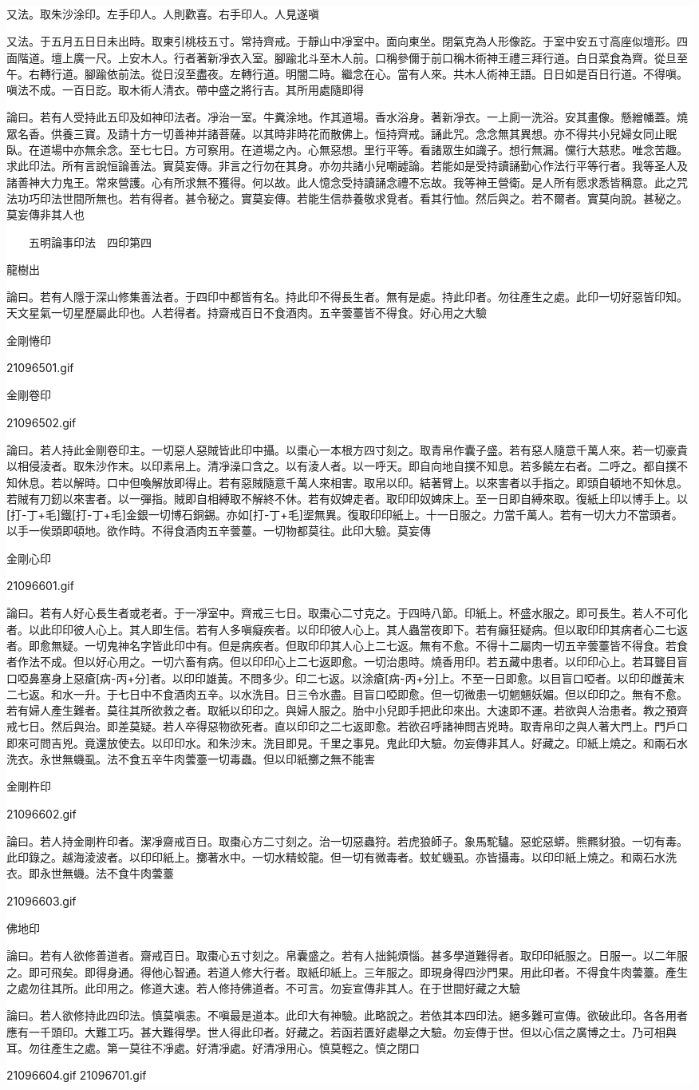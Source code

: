 又法。取朱沙涂印。左手印人。人則歡喜。右手印人。人見遂嗔

又法。于五月五日日未出時。取東引桃枝五寸。常持齊戒。于靜山中凈室中。面向東坐。閉氣克為人形像訖。于室中安五寸高座似壇形。四面階道。壇上廣一尺。上安木人。行者著新凈衣入室。腳踰北斗至木人前。口稱參儞于前口稱木術神王禮三拜行道。白日菜食為齊。從旦至午。右轉行道。腳踰依前法。從日沒至盡夜。左轉行道。明闇二時。繼念在心。當有人來。共木人術神王語。日日如是百日行道。不得嗔。嗔法不成。一百日訖。取木術人清衣。帶中盛之將行吉。其所用處隨即得

論曰。若有人受持此五印及如神印法者。凈治一室。牛糞涂地。作其道場。香水浴身。著新凈衣。一上廁一洗浴。安其畫像。懸繒幡蓋。燒眾名香。供養三寶。及請十方一切善神并諸菩薩。以其時非時花而散佛上。恒持齊戒。誦此咒。念念無其異想。亦不得共小兒婦女同止眠臥。在道場中亦無余念。至七七日。方可察用。在道場之內。心無惡想。里行平等。看諸眾生如識子。想行無漏。儻行大慈悲。唯念苦趣。求此印法。所有言說恒論善法。實莫妄傳。非言之行勿在其身。亦勿共諸小兒嘲譃論。若能如是受持讀誦勤心作法行平等行者。我等圣人及諸善神大力鬼王。常來營護。心有所求無不獲得。何以故。此人憶念受持讀誦念禮不忘故。我等神王營衛。是人所有愿求悉皆稱意。此之咒法功巧印法世間所無也。若有得者。甚令秘之。實莫妄傳。若能生信恭養敬求覓者。看其行恤。然后與之。若不爾者。實莫向說。甚秘之。莫妄傳非其人也

　　五明論事印法　四印第四

龍樹出

論曰。若有人隱于深山修集善法者。于四印中都皆有名。持此印不得長生者。無有是處。持此印者。勿往產生之處。此印一切好惡皆印知。天文星氣一切星歷屬此印也。人若得者。持齋戒百日不食酒肉。五辛蕓薹皆不得食。好心用之大驗

金剛惓印

<PIC>21096501.gif</PIC>


金剛卷印

<PIC>21096502.gif</PIC>

論曰。若人持此金剛卷印主。一切惡人惡賊皆此印中攝。以棗心一本根方四寸刻之。取青帛作囊子盛。若有惡人隨意千萬人來。若一切豪貴以相侵淩者。取朱沙作末。以印素帛上。清凈澡口含之。以有淩人者。以一呼天。即自向地自撲不知息。若多饒左右者。二呼之。都自撲不知休息。若以解時。口中但喚解放即得止。若有惡賊隨意千萬人來相害。取帛以印。結著臂上。以來害者以手指之。即頭自頓地不知休息。若賊有刀釰以來害者。以一彈指。賊即自相縛取不解終不休。若有奴婢走者。取印印奴婢床上。至一日即自縛來取。復紙上印以博手上。以[打-丁+毛]鐵[打-丁+毛]金銀一切博石銅錫。亦如[打-丁+毛]埿無異。復取印印紙上。十一日服之。力當千萬人。若有一切大力不當頭者。以手一俟頭即頓地。欲作時。不得食酒肉五辛蕓薹。一切物都莫往。此印大驗。莫妄傳

金剛心印

<PIC>21096601.gif</PIC>

論曰。若有人好心長生者或老者。于一凈室中。齊戒三七日。取棗心二寸克之。于四時八節。印紙上。杯盛水服之。即可長生。若人不可化者。以此印印彼人心上。其人即生信。若有人多嗔癡疾者。以印印彼人心上。其人蟲當夜即下。若有癲狂疑病。但以取印印其病者心二七返者。即愈無疑。一切鬼神名字皆此印中有。但是病疾者。但取印印其人心上二七返。無有不愈。不得十二屬肉一切五辛蕓薹皆不得食。若食者作法不成。但以好心用之。一切六畜有病。但以印印心上二七返即愈。一切治患時。燒香用印。若五藏中患者。以印印心上。若耳聾目盲口啞鼻塞身上惡瘡[病-丙+分]者。以印印雄黃。不問多少。印二七返。以涂瘡[病-丙+分]上。不至一日即愈。以目盲口啞者。以印印雌黃末二七返。和水一升。于七日中不食酒肉五辛。以水洗目。日三令水盡。目盲口啞即愈。但一切微患一切魍魎妖媚。但以印印之。無有不愈。若有婦人產生難者。莫往其所欲救之者。取紙以印印之。與婦人服之。胎中小兒即手把此印來出。大速即不運。若欲與人治患者。教之預齊戒七日。然后與治。即差莫疑。若人卒得惡物欲死者。直以印印之二七返即愈。若欲召呼諸神問吉兇時。取青帛印之與人著大門上。門戶口即來可問吉兇。竟還放使去。以印印水。和朱沙末。洗目即見。千里之事見。鬼此印大驗。勿妄傳非其人。好藏之。印紙上燒之。和兩石水洗衣。永世無蟣虱。法不食五辛牛肉蕓薹一切毒蟲。但以印紙擲之無不能害

金剛杵印

<PIC>21096602.gif</PIC>

論曰。若人持金剛杵印者。潔凈齋戒百日。取棗心方二寸刻之。治一切惡蟲狩。若虎狼師子。象馬駝驢。惡蛇惡蟒。熊羆豺狼。一切有毒。此印錄之。越海淩波者。以印印紙上。擲著水中。一切水精蛟龍。但一切有微毒者。蚊虻蟣虱。亦皆攝毒。以印印紙上燒之。和兩石水洗衣。即永世無蟣。法不食牛肉蕓薹

<PIC>21096603.gif</PIC>

佛地印

論曰。若有人欲修善道者。齋戒百日。取棗心五寸刻之。帛囊盛之。若有人拙鈍煩惱。甚多學道難得者。取印印紙服之。日服一。以二年服之。即可飛矣。即得身通。得他心智通。若道人修大行者。取紙印紙上。三年服之。即現身得四沙門果。用此印者。不得食牛肉蕓薹。產生之處勿往其所。此印用之。修道大速。若人修持佛道者。不可言。勿妄宣傳非其人。在于世間好藏之大驗

論曰。若人欲修持此四印法。慎莫嗔恚。不嗔最是道本。此印大有神驗。此略說之。若依其本四印法。絕多難可宣傳。欲破此印。各各用者應有一千頭印。大難工巧。甚大難得學。世人得此印者。好藏之。若函若匱好處舉之大驗。勿妄傳于世。但以心信之廣博之士。乃可相與耳。勿往產生之處。第一莫往不凈處。好清凈處。好清凈用心。慎莫輕之。慎之閉口

<PIC>21096604.gif</PIC>
<PIC>21096701.gif</PIC>
